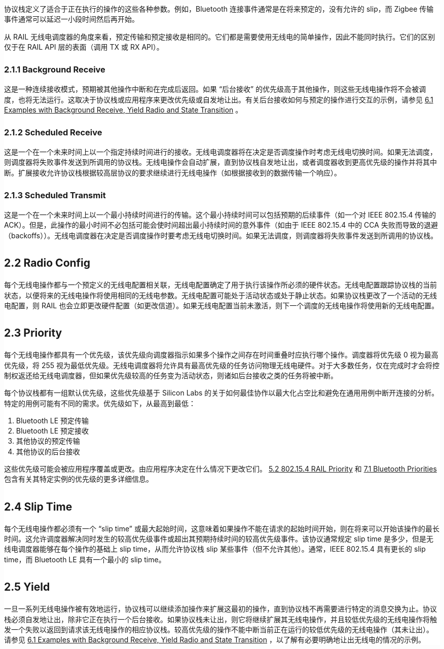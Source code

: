 协议栈定义了适合于正在执行的操作的这些各种参数。例如，Bluetooth 连接事件通常是在将来预定的，没有允许的 slip，而 Zigbee 传输事件通常可以延迟一小段时间然后再开始。

从 RAIL 无线电调度器的角度来看，预定传输和预定接收是相同的。它们都是需要使用无线电的简单操作，因此不能同时执行。它们的区别仅于在 RAIL API 层的表面（调用 TX 或 RX API）。

### 2.1.1 Background Receive

这是一种连续接收模式，预期被其他操作中断和在完成后返回。如果 “后台接收” 的优先级高于其他操作，则这些无线电操作将不会被调度，也将无法运行。这取决于协议栈或应用程序来更改优先级或自发地让出。有关后台接收如何与预定的操作进行交互的示例，请参见 [6.1 Examples with Background Receive, Yield Radio and State Transition](#6-1-Examples-with-Background-Receive-Yield-Radio-and-State-Transition) 。

### 2.1.2 Scheduled Receive

这是一个在一个未来时间上以一个指定持续时间进行的接收。无线电调度器将在决定是否调度操作时考虑无线电切换时间。如果无法调度，则调度器将失败事件发送到所调用的协议栈。无线电操作会自动扩展，直到协议栈自发地让出，或者调度器收到更高优先级的操作并将其中断。扩展接收允许协议栈根据较高层协议的要求继续进行无线电操作（如根据接收到的数据传输一个响应）。

### 2.1.3 Scheduled Transmit

这是一个在一个未来时间上以一个最小持续时间进行的传输。这个最小持续时间可以包括预期的后续事件（如一个对 IEEE 802.15.4 传输的 ACK）。但是，此操作的最小时间不必包括可能会使时间超出最小持续时间的意外事件（如由于 IEEE 802.15.4 中的 CCA 失败而导致的退避（backoffs））。无线电调度器在决定是否调度操作时要考虑无线电切换时间。如果无法调度，则调度器将失败事件发送到所调用的协议栈。

## 2.2 Radio Config

每个无线电操作都与一个预定义的无线电配置相关联，无线电配置确定了用于执行该操作所必须的硬件状态。无线电配置跟踪协议栈的当前状态，以便将来的无线电操作将使用相同的无线电参数。无线电配置可能处于活动状态或处于静止状态。如果协议栈更改了一个活动的无线电配置，则 RAIL 也会立即更改硬件配置（如更改信道）。如果无线电配置当前未激活，则下一个调度的无线电操作将使用新的无线电配置。

## 2.3 Priority

每个无线电操作都具有一个优先级，该优先级向调度器指示如果多个操作之间存在时间重叠时应执行哪个操作。调度器将优先级 0 视为最高优先级，将 255 视为最低优先级。无线电调度器将允许具有最高优先级的任务访问物理无线电硬件。对于大多数任务，仅在完成时才会将控制权返还给无线电调度器，但如果优先级较高的任务变为活动状态，则诸如后台接收之类的任务将被中断。

每个协议栈都有一组默认优先级，这些优先级基于 Silicon Labs 的关于如何最佳协作以最大化占空比和避免在通用用例中断开连接的分析。特定的用例可能有不同的需求。优先级如下，从最高到最低：

1. Bluetooth LE 预定传输
2. Bluetooth LE 预定接收
3. 其他协议的预定传输
4. 其他协议的后台接收

这些优先级可能会被应用程序覆盖或更改。由应用程序决定在什么情况下更改它们。 [5.2 802.15.4 RAIL Priority](#5-2-802-15-4-RAIL-Priority) 和 [7.1 Bluetooth Priorities](#7-1-Bluetooth-Priorities) 包含有关其特定实例的优先级的更多详细信息。

## 2.4 Slip Time

每个无线电操作都必须有一个 “slip time” 或最大起始时间，这意味着如果操作不能在请求的起始时间开始，则在将来可以开始该操作的最长时间。这允许调度器解决同时发生的较高优先级事件或超出其预期持续时间的较高优先级事件。该协议通常规定 slip time 是多少，但是无线电调度器能够在每个操作的基础上 slip time，从而允许协议栈 slip 某些事件（但不允许其他）。通常，IEEE 802.15.4 具有更长的 slip time，而 Bluetooth LE 具有一个最小的 slip time。

## 2.5 Yield

一旦一系列无线电操作被有效地运行，协议栈可以继续添加操作来扩展这最初的操作，直到协议栈不再需要进行特定的消息交换为止。协议栈必须自发地让出，除非它正在执行一个后台接收。如果协议栈未让出，则它将继续扩展其无线电操作，并且较低优先级的无线电操作将触发一个失败以返回到请求该无线电操作的相应协议栈。较高优先级的操作不能中断当前正在运行的较低优先级的无线电操作（其未让出）。 请参见 [6.1 Examples with Background Receive, Yield Radio and State Transition](#6-1-Examples-with-Background-Receive-Yield-Radio-and-State-Transition) ，以了解有必要明确地让出无线电的情况的示例。
